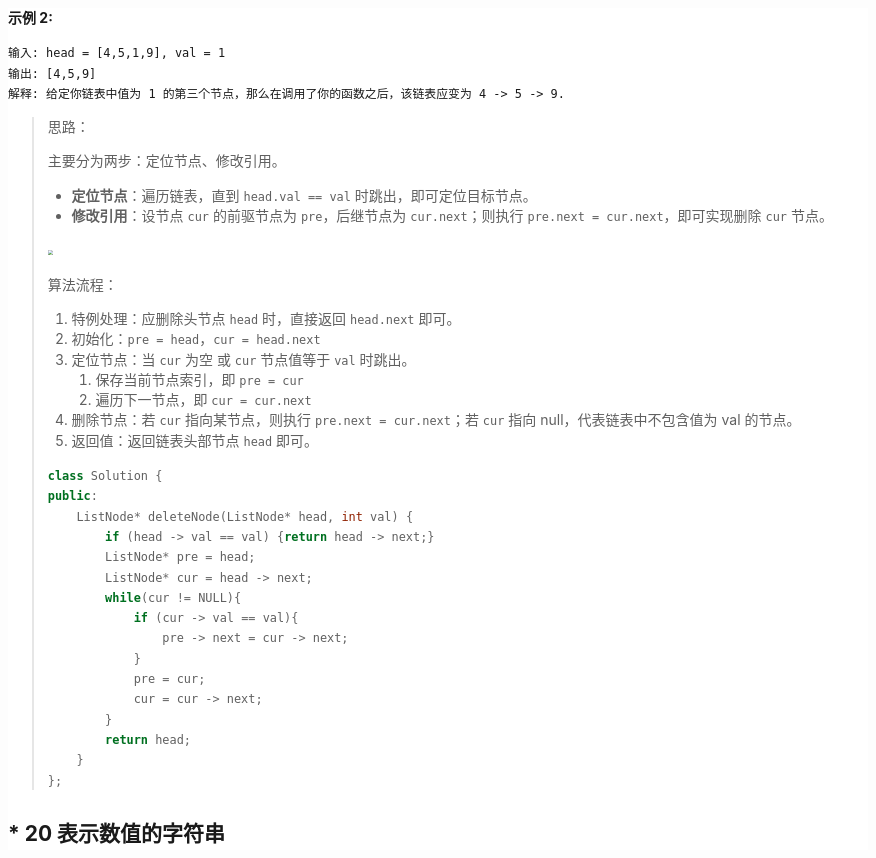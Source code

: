**示例 2:**

```
输入: head = [4,5,1,9], val = 1
输出: [4,5,9]
解释: 给定你链表中值为 1 的第三个节点，那么在调用了你的函数之后，该链表应变为 4 -> 5 -> 9.
```

> 思路：
>
> 主要分为两步：定位节点、修改引用。
>
> + **定位节点**：遍历链表，直到 `head.val == val` 时跳出，即可定位目标节点。
> + **修改引用**：设节点 `cur` 的前驱节点为 `pre`，后继节点为 `cur.next`；则执行 `pre.next = cur.next`，即可实现删除 `cur` 节点。
>
> <img src="https://pic.leetcode-cn.com/1613757478-NBOvjn-Picture1.png" style="zoom: 33%;" />
>
> 算法流程：
>
> 1. 特例处理：应删除头节点 `head` 时，直接返回 `head.next` 即可。
> 2. 初始化：`pre = head`，`cur = head.next`
> 3. 定位节点：当 `cur` 为空 或 `cur` 节点值等于 `val` 时跳出。
>    1. 保存当前节点索引，即 `pre = cur`
>    2. 遍历下一节点，即 `cur = cur.next`
> 4. 删除节点：若 `cur` 指向某节点，则执行 `pre.next = cur.next`；若 `cur` 指向 null，代表链表中不包含值为 val 的节点。
> 5. 返回值：返回链表头部节点 `head` 即可。
>
> ```C++
> class Solution {
> public:
>     ListNode* deleteNode(ListNode* head, int val) {
>         if (head -> val == val) {return head -> next;}
>         ListNode* pre = head;
>         ListNode* cur = head -> next;
>         while(cur != NULL){
>             if (cur -> val == val){
>                 pre -> next = cur -> next;
>             }
>             pre = cur;
>             cur = cur -> next;
>         }
>         return head;
>     }
> };
> ```



## * 20 表示数值的字符串




